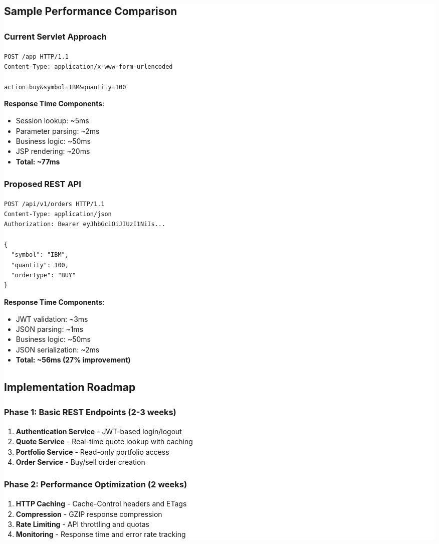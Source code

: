 ## Sample Performance Comparison

### Current Servlet Approach
```http
POST /app HTTP/1.1
Content-Type: application/x-www-form-urlencoded

action=buy&symbol=IBM&quantity=100
```

**Response Time Components**:
- Session lookup: ~5ms
- Parameter parsing: ~2ms  
- Business logic: ~50ms
- JSP rendering: ~20ms
- **Total: ~77ms**

### Proposed REST API
```http
POST /api/v1/orders HTTP/1.1
Content-Type: application/json
Authorization: Bearer eyJhbGciOiJIUzI1NiIs...

{
  "symbol": "IBM",
  "quantity": 100,
  "orderType": "BUY"
}
```

**Response Time Components**:
- JWT validation: ~3ms
- JSON parsing: ~1ms
- Business logic: ~50ms
- JSON serialization: ~2ms
- **Total: ~56ms (27% improvement)**

## Implementation Roadmap

### Phase 1: Basic REST Endpoints (2-3 weeks)
1. **Authentication Service** - JWT-based login/logout
2. **Quote Service** - Real-time quote lookup with caching
3. **Portfolio Service** - Read-only portfolio access
4. **Order Service** - Buy/sell order creation

### Phase 2: Performance Optimization (2 weeks)
1. **HTTP Caching** - Cache-Control headers and ETags
2. **Compression** - GZIP response compression
3. **Rate Limiting** - API throttling and quotas
4. **Monitoring** - Response time and error rate tracking
